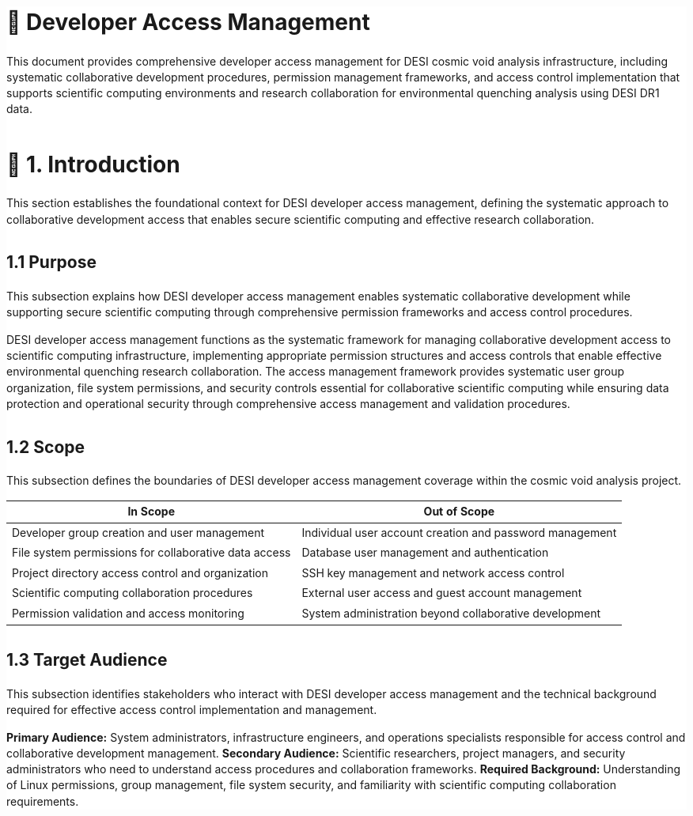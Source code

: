 

# 👥 **Developer Access Management**

This document provides comprehensive developer access management for DESI cosmic void analysis infrastructure, including systematic collaborative development procedures, permission management frameworks, and access control implementation that supports scientific computing environments and research collaboration for environmental quenching analysis using DESI DR1 data.

# 🎯 **1. Introduction**

This section establishes the foundational context for DESI developer access management, defining the systematic approach to collaborative development access that enables secure scientific computing and effective research collaboration.

## **1.1 Purpose**

This subsection explains how DESI developer access management enables systematic collaborative development while supporting secure scientific computing through comprehensive permission frameworks and access control procedures.

DESI developer access management functions as the systematic framework for managing collaborative development access to scientific computing infrastructure, implementing appropriate permission structures and access controls that enable effective environmental quenching research collaboration. The access management framework provides systematic user group organization, file system permissions, and security controls essential for collaborative scientific computing while ensuring data protection and operational security through comprehensive access management and validation procedures.

## **1.2 Scope**

This subsection defines the boundaries of DESI developer access management coverage within the cosmic void analysis project.

| **In Scope** | **Out of Scope** |
|--------------|------------------|
| Developer group creation and user management | Individual user account creation and password management |
| File system permissions for collaborative data access | Database user management and authentication |
| Project directory access control and organization | SSH key management and network access control |
| Scientific computing collaboration procedures | External user access and guest account management |
| Permission validation and access monitoring | System administration beyond collaborative development |

## **1.3 Target Audience**

This subsection identifies stakeholders who interact with DESI developer access management and the technical background required for effective access control implementation and management.

**Primary Audience:** System administrators, infrastructure engineers, and operations specialists responsible for access control and collaborative development management. **Secondary Audience:** Scientific researchers, project managers, and security administrators who need to understand access procedures and collaboration frameworks. **Required Background:** Understanding of Linux permissions, group management, file system security, and familiarity with scientific computing collaboration requirements.
